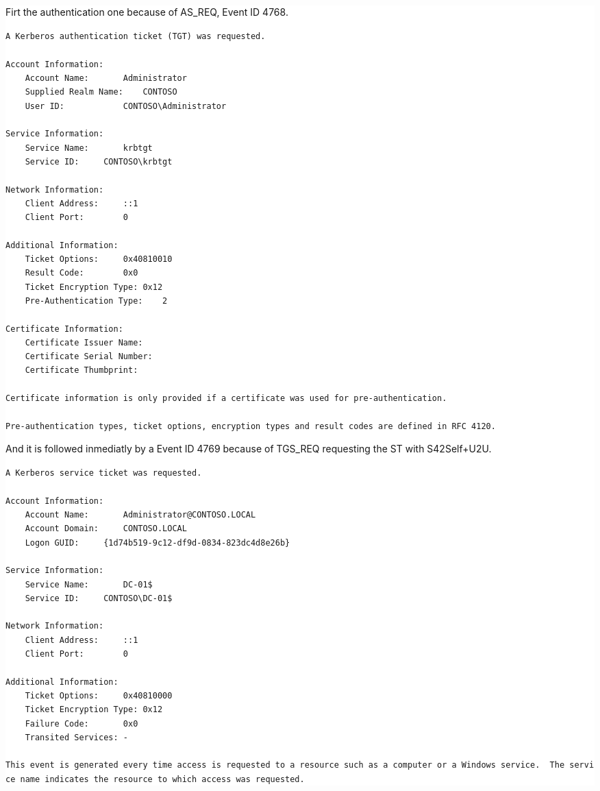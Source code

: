 Firt the authentication one because of AS_REQ, Event ID 4768.

```
A Kerberos authentication ticket (TGT) was requested.

Account Information:
	Account Name:		Administrator
	Supplied Realm Name:	CONTOSO
	User ID:			CONTOSO\Administrator

Service Information:
	Service Name:		krbtgt
	Service ID:		CONTOSO\krbtgt

Network Information:
	Client Address:		::1
	Client Port:		0

Additional Information:
	Ticket Options:		0x40810010
	Result Code:		0x0
	Ticket Encryption Type:	0x12
	Pre-Authentication Type:	2

Certificate Information:
	Certificate Issuer Name:		
	Certificate Serial Number:	
	Certificate Thumbprint:		

Certificate information is only provided if a certificate was used for pre-authentication.

Pre-authentication types, ticket options, encryption types and result codes are defined in RFC 4120.
```

And it is followed inmediatly by a Event ID 4769 because of TGS_REQ requesting the ST with S42Self+U2U.

```
A Kerberos service ticket was requested.

Account Information:
	Account Name:		Administrator@CONTOSO.LOCAL
	Account Domain:		CONTOSO.LOCAL
	Logon GUID:		{1d74b519-9c12-df9d-0834-823dc4d8e26b}

Service Information:
	Service Name:		DC-01$
	Service ID:		CONTOSO\DC-01$

Network Information:
	Client Address:		::1
	Client Port:		0

Additional Information:
	Ticket Options:		0x40810000
	Ticket Encryption Type:	0x12
	Failure Code:		0x0
	Transited Services:	-

This event is generated every time access is requested to a resource such as a computer or a Windows service.  The service name indicates the resource to which access was requested.

```